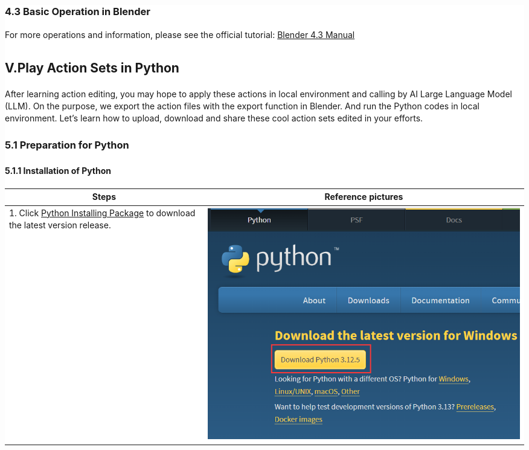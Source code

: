 ### 4.3 Basic Operation in Blender  

For more operations and information, please see the official tutorial: [Blender 4.3 Manual](https://docs.blender.org/manual/zh-hans/dev/index.html)

## Ⅴ.Play Action Sets in Python  

After learning action editing, you may hope to apply these actions in local environment and calling by AI Large Language Model (LLM). On the purpose, we export the action files with the export function in Blender. And run the Python codes in local environment. Let’s learn how to upload, download and share these cool action sets edited in your efforts.

### 5.1 Preparation for Python

#### 5.1.1 Installation of Python

| Steps | Reference pictures |
|-------|--------------------|
|1. Click [Python Installing Package](https://www.python.org/downloads/) to download the latest version release. |  ![python](./img/blender/python.jpg) |